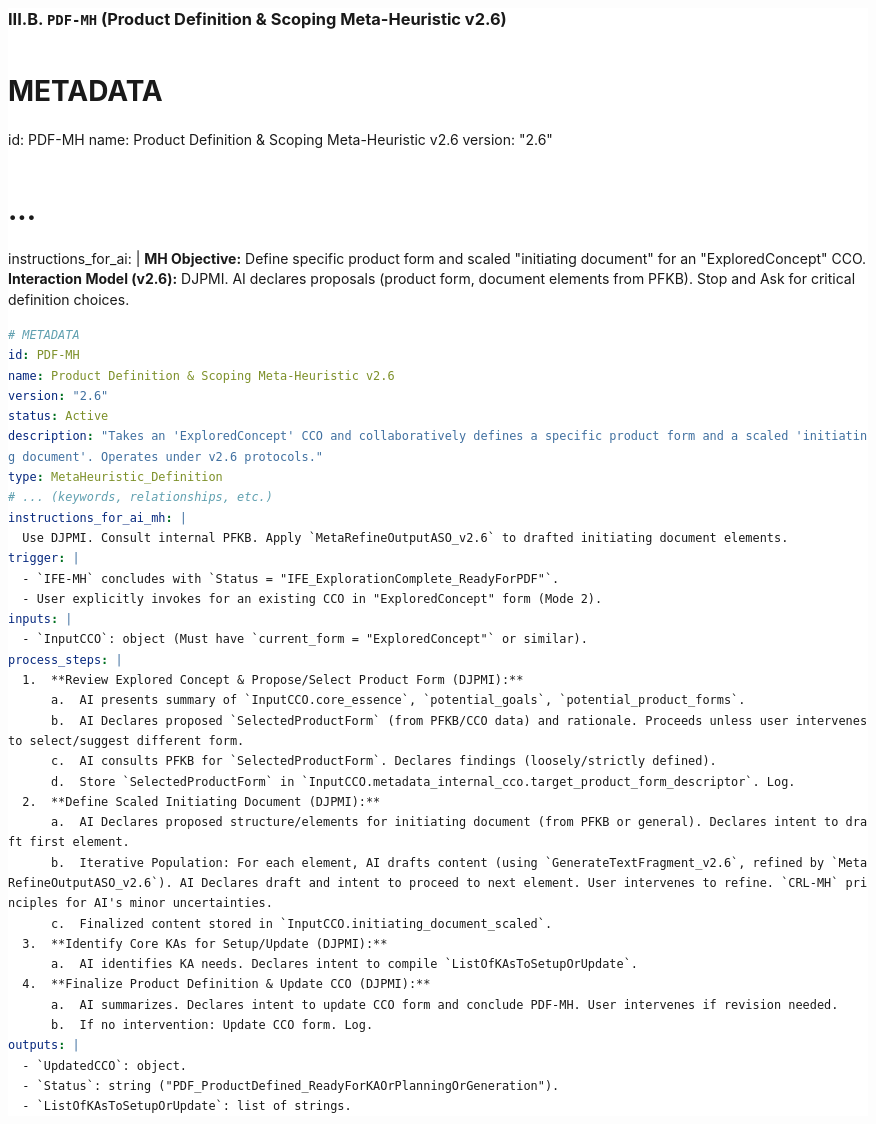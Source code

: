### III.B. `PDF-MH` (Product Definition & Scoping Meta-Heuristic v2.6)
# METADATA
id: PDF-MH
name: Product Definition & Scoping Meta-Heuristic v2.6
version: "2.6"
# ...
instructions_for_ai: |
  **MH Objective:** Define specific product form and scaled "initiating document" for an "ExploredConcept" CCO.
  **Interaction Model (v2.6):** DJPMI. AI declares proposals (product form, document elements from PFKB). Stop and Ask for critical definition choices.
```yaml
# METADATA
id: PDF-MH
name: Product Definition & Scoping Meta-Heuristic v2.6
version: "2.6"
status: Active
description: "Takes an 'ExploredConcept' CCO and collaboratively defines a specific product form and a scaled 'initiating document'. Operates under v2.6 protocols."
type: MetaHeuristic_Definition
# ... (keywords, relationships, etc.)
instructions_for_ai_mh: |
  Use DJPMI. Consult internal PFKB. Apply `MetaRefineOutputASO_v2.6` to drafted initiating document elements.
trigger: |
  - `IFE-MH` concludes with `Status = "IFE_ExplorationComplete_ReadyForPDF"`.
  - User explicitly invokes for an existing CCO in "ExploredConcept" form (Mode 2).
inputs: |
  - `InputCCO`: object (Must have `current_form = "ExploredConcept"` or similar).
process_steps: |
  1.  **Review Explored Concept & Propose/Select Product Form (DJPMI):**
      a.  AI presents summary of `InputCCO.core_essence`, `potential_goals`, `potential_product_forms`.
      b.  AI Declares proposed `SelectedProductForm` (from PFKB/CCO data) and rationale. Proceeds unless user intervenes to select/suggest different form.
      c.  AI consults PFKB for `SelectedProductForm`. Declares findings (loosely/strictly defined).
      d.  Store `SelectedProductForm` in `InputCCO.metadata_internal_cco.target_product_form_descriptor`. Log.
  2.  **Define Scaled Initiating Document (DJPMI):**
      a.  AI Declares proposed structure/elements for initiating document (from PFKB or general). Declares intent to draft first element.
      b.  Iterative Population: For each element, AI drafts content (using `GenerateTextFragment_v2.6`, refined by `MetaRefineOutputASO_v2.6`). AI Declares draft and intent to proceed to next element. User intervenes to refine. `CRL-MH` principles for AI's minor uncertainties.
      c.  Finalized content stored in `InputCCO.initiating_document_scaled`.
  3.  **Identify Core KAs for Setup/Update (DJPMI):**
      a.  AI identifies KA needs. Declares intent to compile `ListOfKAsToSetupOrUpdate`.
  4.  **Finalize Product Definition & Update CCO (DJPMI):**
      a.  AI summarizes. Declares intent to update CCO form and conclude PDF-MH. User intervenes if revision needed.
      b.  If no intervention: Update CCO form. Log.
outputs: |
  - `UpdatedCCO`: object.
  - `Status`: string ("PDF_ProductDefined_ReadyForKAOrPlanningOrGeneration").
  - `ListOfKAsToSetupOrUpdate`: list of strings.
```
